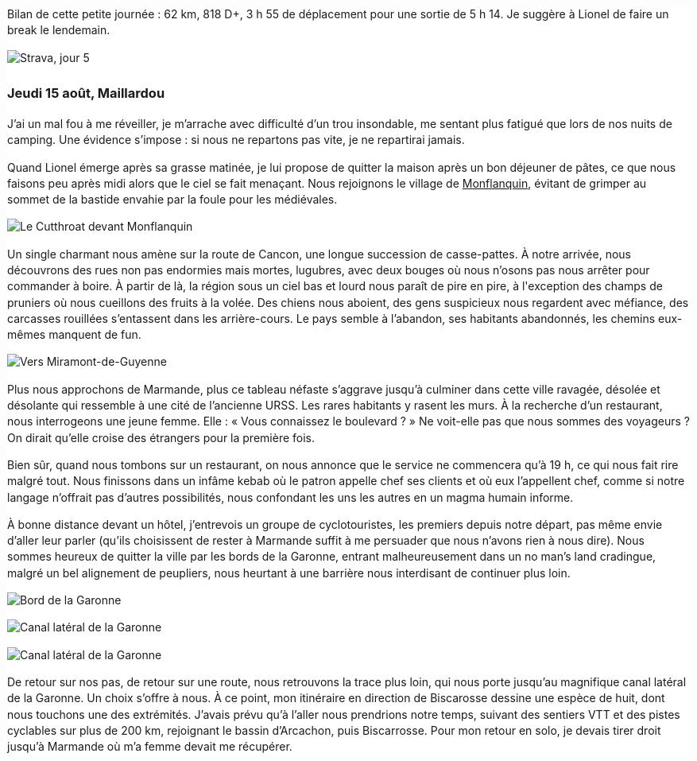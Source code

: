 Bilan de cette petite journée : 62 km, 818 D+, 3 h 55 de déplacement pour une sortie de 5 h 14. Je suggère à Lionel de faire un break le lendemain.

![Strava, jour 5](https://tcrouzet.comhttps://tcrouzet.com/images_tc/2019/08/stravaj5-600x294.jpg)

### Jeudi 15 août, Maillardou

J’ai un mal fou à me réveiller, je m’arrache avec difficulté d’un trou insondable, me sentant plus fatigué que lors de nos nuits de camping. Une évidence s’impose : si nous ne repartons pas vite, je ne repartirai jamais.

Quand Lionel émerge après sa grasse matinée, je lui propose de quitter la maison après un bon déjeuner de pâtes, ce que nous faisons peu après midi alors que le ciel se fait menaçant. Nous rejoignons le village de [Monflanquin](https://fr.wikipedia.org/wiki/Monflanquin), évitant de grimper au sommet de la bastide envahie par la foule pour les médiévales.

![Le Cutthroat devant Monflanquin](https://tcrouzet.comhttps://tcrouzet.com/images_tc/2019/08/788467e2-33e8-4f99-97a4-305007d0455f-600x450.jpg)

Un single charmant nous amène sur la route de Cancon, une longue succession de casse-pattes. À notre arrivée, nous découvrons des rues non pas endormies mais mortes, lugubres, avec deux bouges où nous n’osons pas nous arrêter pour commander à boire. À partir de là, la région sous un ciel bas et lourd nous paraît de pire en pire, à l'exception des champs de pruniers où nous cueillons des fruits à la volée. Des chiens nous aboient, des gens suspicieux nous regardent avec méfiance, des carcasses rouillées s’entassent dans les arrière-cours. Le pays semble à l’abandon, ses habitants abandonnés, les chemins eux-mêmes manquent de fun.

![Vers Miramont-de-Guyenne](https://tcrouzet.comhttps://tcrouzet.com/images_tc/2019/08/IMG_6095-600x450.jpg)

Plus nous approchons de Marmande, plus ce tableau néfaste s’aggrave jusqu’à culminer dans cette ville ravagée, désolée et désolante qui ressemble à une cité de l’ancienne URSS. Les rares habitants y rasent les murs. À la recherche d’un restaurant, nous interrogeons une jeune femme. Elle : « Vous connaissez le boulevard ? » Ne voit-elle pas que nous sommes des voyageurs ? On dirait qu’elle croise des étrangers pour la première fois.

Bien sûr, quand nous tombons sur un restaurant, on nous annonce que le service ne commencera qu’à 19 h, ce qui nous fait rire malgré tout. Nous finissons dans un infâme kebab où le patron appelle chef ses clients et où eux l’appellent chef, comme si notre langage n’offrait pas d’autres possibilités, nous confondant les uns les autres en un magma humain informe.

À bonne distance devant un hôtel, j’entrevois un groupe de cyclotouristes, les premiers depuis notre départ, pas même envie d’aller leur parler (qu’ils choisissent de rester à Marmande suffit à me persuader que nous n’avons rien à nous dire). Nous sommes heureux de quitter la ville par les bords de la Garonne, entrant malheureusement dans un no man’s land cradingue, malgré un bel alignement de peupliers, nous heurtant à une barrière nous interdisant de continuer plus loin.

![Bord de la Garonne](https://tcrouzet.comhttps://tcrouzet.com/images_tc/2019/08/IMG_6098-600x450.jpg)

![Canal latéral de la Garonne](https://tcrouzet.comhttps://tcrouzet.com/images_tc/2019/08/IMG_6102-600x450.jpg)

![Canal latéral de la Garonne](https://tcrouzet.comhttps://tcrouzet.com/images_tc/2019/08/IMG_6101-600x450.jpg)

De retour sur nos pas, de retour sur une route, nous retrouvons la trace plus loin, qui nous porte jusqu’au magnifique canal latéral de la Garonne. Un choix s’offre à nous. À ce point, mon itinéraire en direction de Biscarosse dessine une espèce de huit, dont nous touchons une des extrémités. J’avais prévu qu’à l’aller nous prendrions notre temps, suivant des sentiers VTT et des pistes cyclables sur plus de 200 km, rejoignant le bassin d’Arcachon, puis Biscarrosse. Pour mon retour en solo, je devais tirer droit jusqu’à Marmande où m’a femme devait me récupérer.
